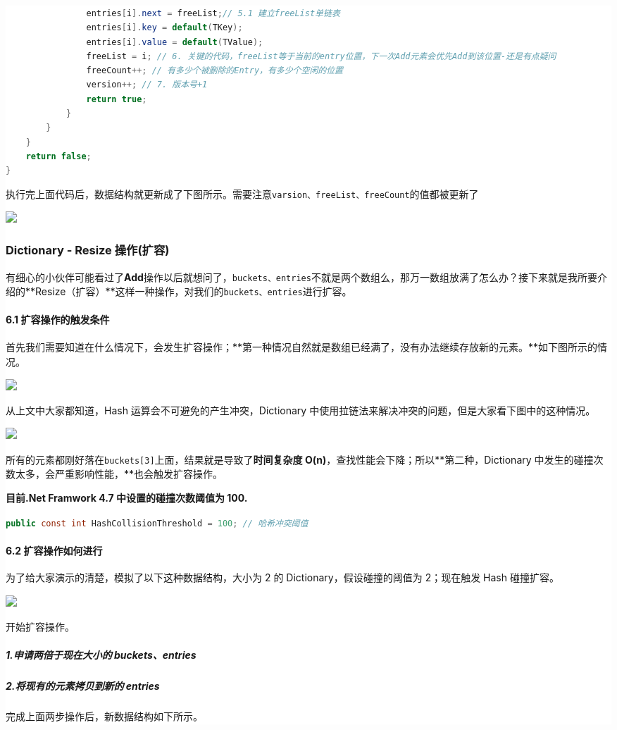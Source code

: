 ```c#
                entries[i].next = freeList;// 5.1 建立freeList单链表 
                entries[i].key = default(TKey);
                entries[i].value = default(TValue);
                freeList = i; // 6. 关键的代码，freeList等于当前的entry位置，下一次Add元素会优先Add到该位置-还是有点疑问
                freeCount++; // 有多少个被删除的Entry，有多少个空闲的位置
                version++; // 7. 版本号+1
                return true;
            }
        }
    }
    return false;
}
```

执行完上面代码后，数据结构就更新成了下图所示。需要注意`varsion、freeList、freeCount`的值都被更新了

![](E:\Gitee\Document\Texture\字典实现原理\DictionaryRemove2.jpg)

### Dictionary - Resize 操作(扩容)

有细心的小伙伴可能看过了**Add**操作以后就想问了，`buckets、entries`不就是两个数组么，那万一数组放满了怎么办？接下来就是我所要介绍的**Resize（扩容）**这样一种操作，对我们的`buckets、entries`进行扩容。

#### **6.1 扩容操作的触发条件**

首先我们需要知道在什么情况下，会发生扩容操作；**第一种情况自然就是数组已经满了，没有办法继续存放新的元素。**如下图所示的情况。

![](E:\Gitee\Document\Texture\字典实现原理\DictionaryResize.webp)

从上文中大家都知道，Hash 运算会不可避免的产生冲突，Dictionary 中使用拉链法来解决冲突的问题，但是大家看下图中的这种情况。

![](E:\Gitee\Document\Texture\字典实现原理\DictionaryResize2.webp)

所有的元素都刚好落在`buckets[3]`上面，结果就是导致了**时间复杂度 O(n)**，查找性能会下降；所以**第二种，Dictionary 中发生的碰撞次数太多，会严重影响性能，**也会触发扩容操作。

**目前.Net Framwork 4.7 中设置的碰撞次数阈值为 100.**

```c#
public const int HashCollisionThreshold = 100; // 哈希冲突阈值
```

#### **6.2 扩容操作如何进行**

为了给大家演示的清楚，模拟了以下这种数据结构，大小为 2 的 Dictionary，假设碰撞的阈值为 2；现在触发 Hash 碰撞扩容。

![](E:\Gitee\Document\Texture\字典实现原理\DictionaryResize3.webp)

开始扩容操作。

##### **1.申请两倍于现在大小的 buckets、entries** 

#####  **2.将现有的元素拷贝到新的 entries**

完成上面两步操作后，新数据结构如下所示。
